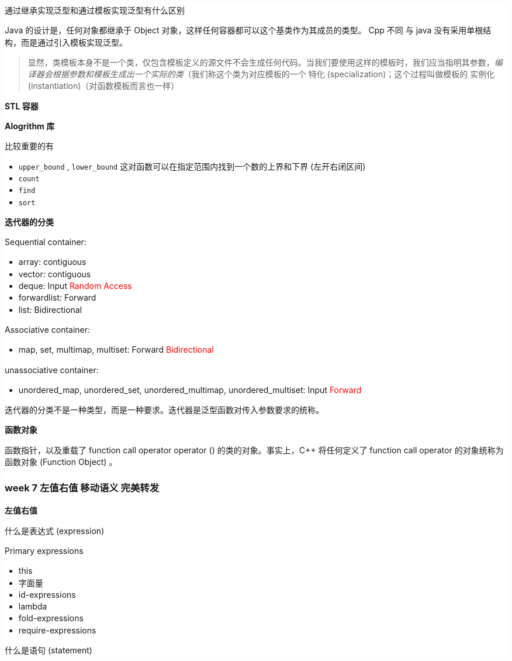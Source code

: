 通过继承实现泛型和通过模板实现泛型有什么区别

Java 的设计是，任何对象都继承于 Object 对象，这样任何容器都可以这个基类作为其成员的类型。
Cpp 不同 与 java 没有采用单根结构，而是通过引入模板实现泛型。

> 显然，类模板本身不是一个类，仅包含模板定义的源文件不会生成任何代码。当我们要使用这样的模板时，我们应当指明其参数，*编译器会根据参数和模板生成出一个实际的类*（我们称这个类为对应模板的一个 特化 (specialization)；这个过程叫做模板的 实例化 (instantiation)（对函数模板而言也一样）

**STL 容器** 

**Alogrithm 库** 

比较重要的有 
- `upper_bound` , `lower_bound` 这对函数可以在指定范围内找到一个数的上界和下界 (左开右闭区间)
- `count` 
- `find` 
- `sort` 

**迭代器的分类** 

Sequential container:

- array: contiguous 
- vector: contiguous
- deque: Input  <font color='red'> Random Access </font> 
- forwardlist: Forward
- list: Bidirectional

Associative container:
- map, set, multimap, multiset: Forward <font color='red'> Bidirectional </font>

unassociative container:
- unordered_map, unordered_set, unordered_multimap, unordered_multiset: Input <font color='red'> Forward </font> 

迭代器的分类不是一种类型，而是一种要求。迭代器是泛型函数对传入参数要求的统称。

**函数对象** 

函数指针，以及重载了 function call operator operator () 的类的对象。事实上，C++ 将任何定义了 function call operator 的对象统称为 函数对象 (Function Object) 。


### week 7 左值右值 移动语义 完美转发

**左值右值** 

什么是表达式 (expression)

Primary expressions
- this
- 字面量
- id-expressions
- lambda
- fold-expressions
- require-expressions

什么是语句 (statement)
